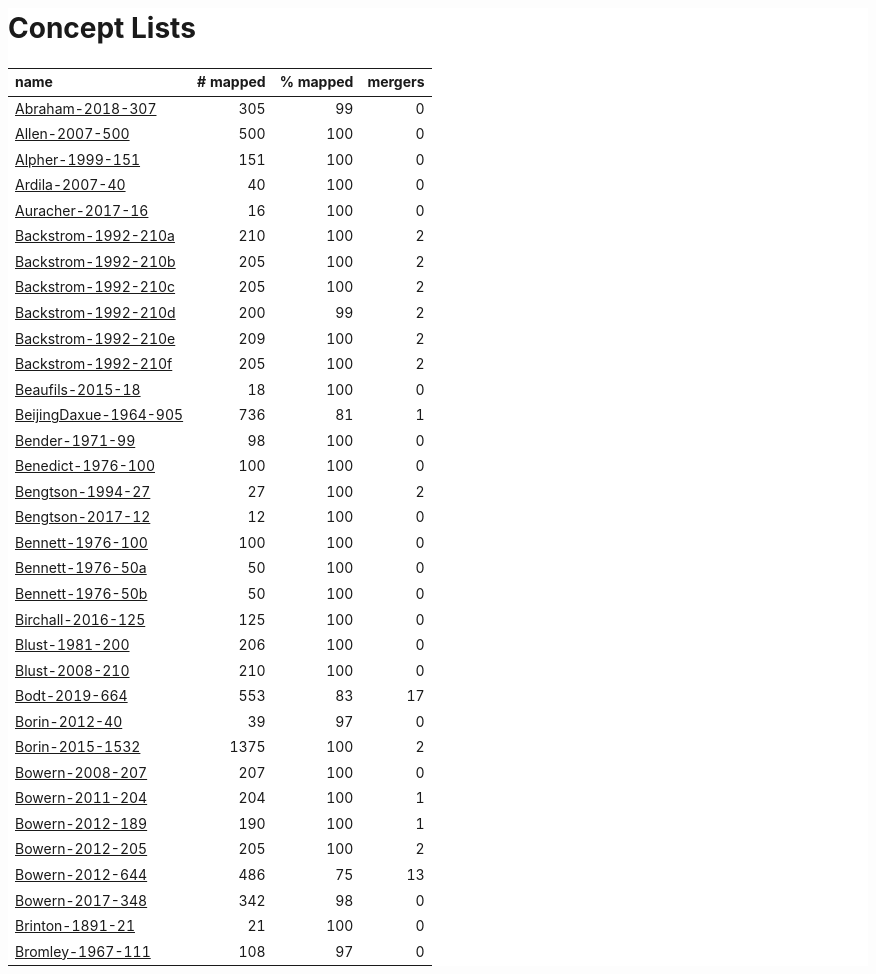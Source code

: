 # Concept Lists

| name | # mapped | % mapped | mergers |
|:---------------------------------------------------------------------|-----------:|-----------:|----------:|
| [Abraham-2018-307](Abraham-2018-307.tsv) | 305 | 99 | 0 |
| [Allen-2007-500](Allen-2007-500.tsv) | 500 | 100 | 0 |
| [Alpher-1999-151](Alpher-1999-151.tsv) | 151 | 100 | 0 |
| [Ardila-2007-40](Ardila-2007-40.tsv) | 40 | 100 | 0 |
| [Auracher-2017-16](Auracher-2017-16.tsv) | 16 | 100 | 0 |
| [Backstrom-1992-210a](Backstrom-1992-210a.tsv) | 210 | 100 | 2 |
| [Backstrom-1992-210b](Backstrom-1992-210b.tsv) | 205 | 100 | 2 |
| [Backstrom-1992-210c](Backstrom-1992-210c.tsv) | 205 | 100 | 2 |
| [Backstrom-1992-210d](Backstrom-1992-210d.tsv) | 200 | 99 | 2 |
| [Backstrom-1992-210e](Backstrom-1992-210e.tsv) | 209 | 100 | 2 |
| [Backstrom-1992-210f](Backstrom-1992-210f.tsv) | 205 | 100 | 2 |
| [Beaufils-2015-18](Beaufils-2015-18.tsv) | 18 | 100 | 0 |
| [BeijingDaxue-1964-905](BeijingDaxue-1964-905.tsv) | 736 | 81 | 1 |
| [Bender-1971-99](Bender-1971-99.tsv) | 98 | 100 | 0 |
| [Benedict-1976-100](Benedict-1976-100.tsv) | 100 | 100 | 0 |
| [Bengtson-1994-27](Bengtson-1994-27.tsv) | 27 | 100 | 2 |
| [Bengtson-2017-12](Bengtson-2017-12.tsv) | 12 | 100 | 0 |
| [Bennett-1976-100](Bennett-1976-100.tsv) | 100 | 100 | 0 |
| [Bennett-1976-50a](Bennett-1976-50a.tsv) | 50 | 100 | 0 |
| [Bennett-1976-50b](Bennett-1976-50b.tsv) | 50 | 100 | 0 |
| [Birchall-2016-125](Birchall-2016-125.tsv) | 125 | 100 | 0 |
| [Blust-1981-200](Blust-1981-200.tsv) | 206 | 100 | 0 |
| [Blust-2008-210](Blust-2008-210.tsv) | 210 | 100 | 0 |
| [Bodt-2019-664](Bodt-2019-664.tsv) | 553 | 83 | 17 |
| [Borin-2012-40](Borin-2012-40.tsv) | 39 | 97 | 0 |
| [Borin-2015-1532](Borin-2015-1532.tsv) | 1375 | 100 | 2 |
| [Bowern-2008-207](Bowern-2008-207.tsv) | 207 | 100 | 0 |
| [Bowern-2011-204](Bowern-2011-204.tsv) | 204 | 100 | 1 |
| [Bowern-2012-189](Bowern-2012-189.tsv) | 190 | 100 | 1 |
| [Bowern-2012-205](Bowern-2012-205.tsv) | 205 | 100 | 2 |
| [Bowern-2012-644](Bowern-2012-644.tsv) | 486 | 75 | 13 |
| [Bowern-2017-348](Bowern-2017-348.tsv) | 342 | 98 | 0 |
| [Brinton-1891-21](Brinton-1891-21.tsv) | 21 | 100 | 0 |
| [Bromley-1967-111](Bromley-1967-111.tsv) | 108 | 97 | 0 |